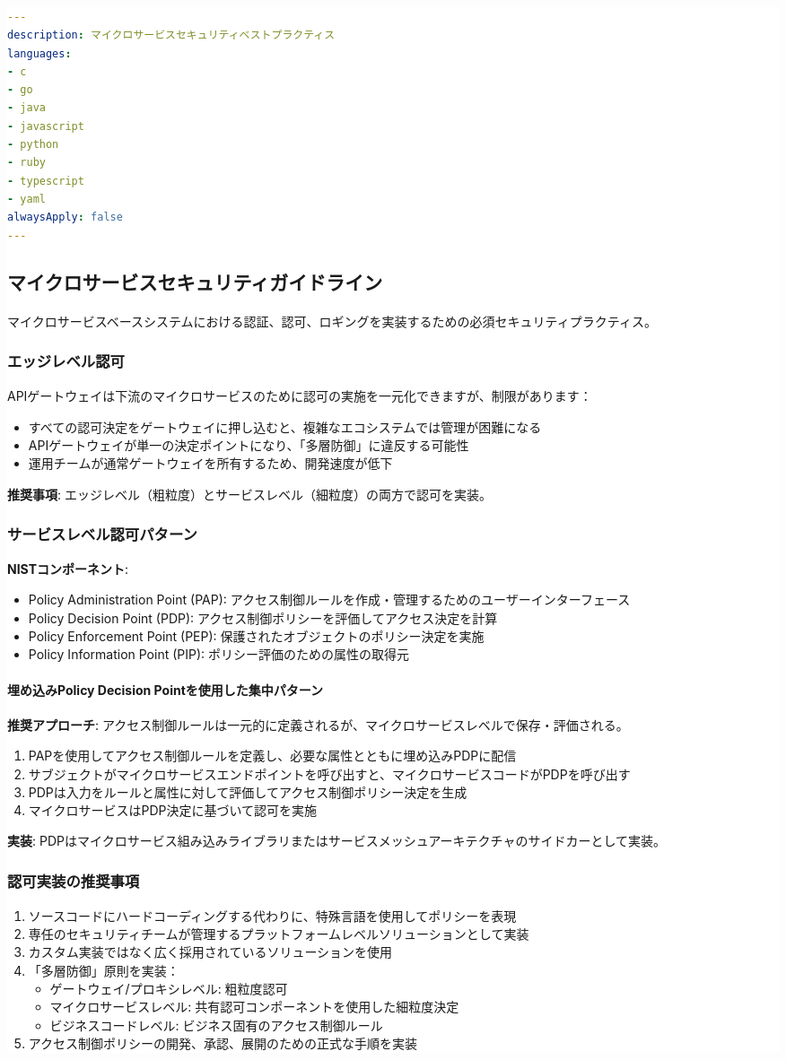 ```yaml
---
description: マイクロサービスセキュリティベストプラクティス
languages:
- c
- go
- java
- javascript
- python
- ruby
- typescript
- yaml
alwaysApply: false
---
```


## マイクロサービスセキュリティガイドライン

マイクロサービスベースシステムにおける認証、認可、ロギングを実装するための必須セキュリティプラクティス。

### エッジレベル認可

APIゲートウェイは下流のマイクロサービスのために認可の実施を一元化できますが、制限があります：
- すべての認可決定をゲートウェイに押し込むと、複雑なエコシステムでは管理が困難になる
- APIゲートウェイが単一の決定ポイントになり、「多層防御」に違反する可能性
- 運用チームが通常ゲートウェイを所有するため、開発速度が低下

**推奨事項**: エッジレベル（粗粒度）とサービスレベル（細粒度）の両方で認可を実装。

### サービスレベル認可パターン

**NISTコンポーネント**:
- Policy Administration Point (PAP): アクセス制御ルールを作成・管理するためのユーザーインターフェース
- Policy Decision Point (PDP): アクセス制御ポリシーを評価してアクセス決定を計算
- Policy Enforcement Point (PEP): 保護されたオブジェクトのポリシー決定を実施
- Policy Information Point (PIP): ポリシー評価のための属性の取得元

#### 埋め込みPolicy Decision Pointを使用した集中パターン

**推奨アプローチ**: アクセス制御ルールは一元的に定義されるが、マイクロサービスレベルで保存・評価される。

1. PAPを使用してアクセス制御ルールを定義し、必要な属性とともに埋め込みPDPに配信
2. サブジェクトがマイクロサービスエンドポイントを呼び出すと、マイクロサービスコードがPDPを呼び出す
3. PDPは入力をルールと属性に対して評価してアクセス制御ポリシー決定を生成
4. マイクロサービスはPDP決定に基づいて認可を実施

**実装**: PDPはマイクロサービス組み込みライブラリまたはサービスメッシュアーキテクチャのサイドカーとして実装。

### 認可実装の推奨事項

1. ソースコードにハードコーディングする代わりに、特殊言語を使用してポリシーを表現
2. 専任のセキュリティチームが管理するプラットフォームレベルソリューションとして実装
3. カスタム実装ではなく広く採用されているソリューションを使用
4. 「多層防御」原則を実装：
   - ゲートウェイ/プロキシレベル: 粗粒度認可
   - マイクロサービスレベル: 共有認可コンポーネントを使用した細粒度決定
   - ビジネスコードレベル: ビジネス固有のアクセス制御ルール
5. アクセス制御ポリシーの開発、承認、展開のための正式な手順を実装
